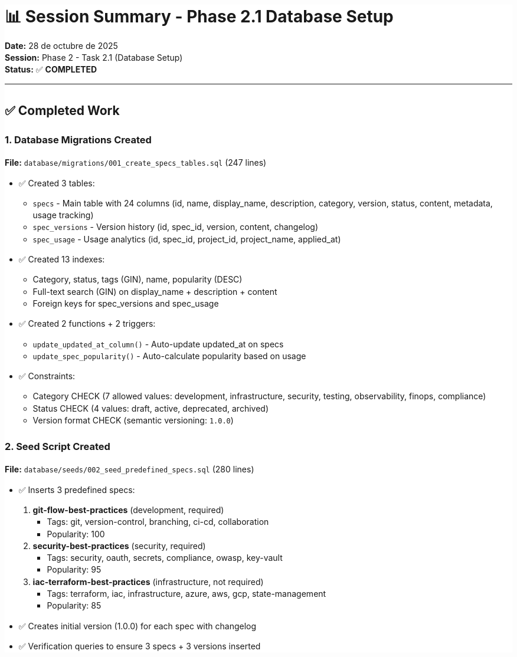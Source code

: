 # 📊 Session Summary - Phase 2.1 Database Setup

**Date:** 28 de octubre de 2025  
**Session:** Phase 2 - Task 2.1 (Database Setup)  
**Status:** ✅ **COMPLETED**

---

## ✅ Completed Work

### 1. **Database Migrations Created**

**File:** `database/migrations/001_create_specs_tables.sql` (247 lines)

- ✅ Created 3 tables:
  - `specs` - Main table with 24 columns (id, name, display_name, description, category, version, status, content, metadata, usage tracking)
  - `spec_versions` - Version history (id, spec_id, version, content, changelog)
  - `spec_usage` - Usage analytics (id, spec_id, project_id, project_name, applied_at)

- ✅ Created 13 indexes:
  - Category, status, tags (GIN), name, popularity (DESC)
  - Full-text search (GIN) on display_name + description + content
  - Foreign keys for spec_versions and spec_usage

- ✅ Created 2 functions + 2 triggers:
  - `update_updated_at_column()` - Auto-update updated_at on specs
  - `update_spec_popularity()` - Auto-calculate popularity based on usage

- ✅ Constraints:
  - Category CHECK (7 allowed values: development, infrastructure, security, testing, observability, finops, compliance)
  - Status CHECK (4 values: draft, active, deprecated, archived)
  - Version format CHECK (semantic versioning: `1.0.0`)

### 2. **Seed Script Created**

**File:** `database/seeds/002_seed_predefined_specs.sql` (280 lines)

- ✅ Inserts 3 predefined specs:
  1. **git-flow-best-practices** (development, required)
     - Tags: git, version-control, branching, ci-cd, collaboration
     - Popularity: 100
  2. **security-best-practices** (security, required)
     - Tags: security, oauth, secrets, compliance, owasp, key-vault
     - Popularity: 95
  3. **iac-terraform-best-practices** (infrastructure, not required)
     - Tags: terraform, iac, infrastructure, azure, aws, gcp, state-management
     - Popularity: 85

- ✅ Creates initial version (1.0.0) for each spec with changelog

- ✅ Verification queries to ensure 3 specs + 3 versions inserted
